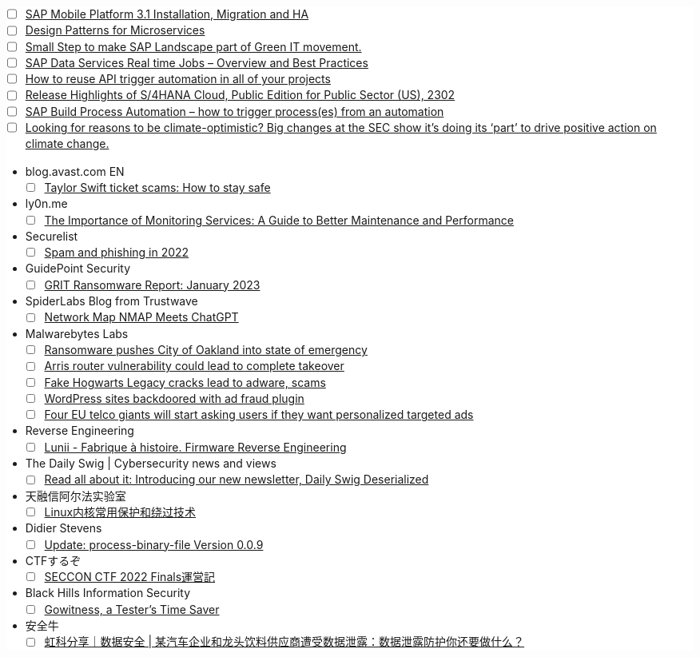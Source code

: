   - [ ] [SAP Mobile Platform 3.1 Installation, Migration and HA](https://blogs.sap.com/2023/02/16/sap-mobile-platform-3.1-installation-migration-and-ha/)
  - [ ] [Design Patterns for Microservices](https://blogs.sap.com/2023/02/16/design-patterns-for-microservices/)
  - [ ] [Small Step to make SAP Landscape part of Green IT movement.](https://blogs.sap.com/2023/02/16/small-step-to-make-sap-landscape-part-of-green-it-movement./)
  - [ ] [SAP Data Services Real time Jobs – Overview and Best Practices](https://blogs.sap.com/2023/02/16/sap-data-services-real-time-jobs-overview-and-best-practices/)
  - [ ] [How to reuse API trigger automation in all of your projects](https://blogs.sap.com/2023/02/16/how-to-reuse-api-trigger-automation-in-all-of-your-projects/)
  - [ ] [Release Highlights of S/4HANA Cloud, Public Edition for Public Sector (US), 2302](https://blogs.sap.com/2023/02/16/release-highlights-of-s-4hana-cloud-public-edition-for-public-sector-us-2302/)
  - [ ] [SAP Build Process Automation – how to trigger process(es) from an automation](https://blogs.sap.com/2023/02/16/sap-build-process-automation-how-to-trigger-processes-from-an-automation/)
  - [ ] [Looking for reasons to be climate-optimistic? Big changes at the SEC show it’s doing its ‘part’ to drive positive action on climate change.](https://blogs.sap.com/2023/02/16/looking-for-reasons-to-be-climate-optimistic-big-changes-at-the-sec-show-its-doing-its-part-to-drive-positive-action-on-climate-change./)
- blog.avast.com EN
  - [ ] [Taylor Swift ticket scams: How to stay safe](https://blog.avast.com/taylor-swift-ticket-scams)
- ly0n.me
  - [ ] [The Importance of Monitoring Services: A Guide to Better Maintenance and Performance](https://ly0n.me/the-importance-of-monitoring-services-a-guide-to-better-maintenance-and-performance/)
- Securelist
  - [ ] [Spam and phishing in 2022](https://securelist.com/spam-phishing-scam-report-2022/108692/)
- GuidePoint Security
  - [ ] [GRIT Ransomware Report: January 2023](https://www.guidepointsecurity.com/blog/grit-ransomware-report-january-2023/)
- SpiderLabs Blog from Trustwave
  - [ ] [Network Map NMAP Meets ChatGPT](https://www.trustwave.com/en-us/resources/blogs/spiderlabs-blog/network-map-nmap-meets-chatgpt/)
- Malwarebytes Labs
  - [ ] [Ransomware pushes City of Oakland into state of emergency](https://www.malwarebytes.com/blog/news/2023/02/ransomware-pushes-city-of-oakland-into-state-of-emergency)
  - [ ] [Arris router vulnerability could lead to complete takeover](https://www.malwarebytes.com/blog/news/2023/02/arris-vulnerability-found-in-commonly-used-router-could-result-in-complete-take-over)
  - [ ] [Fake Hogwarts Legacy cracks lead to adware, scams](https://www.malwarebytes.com/blog/news/2023/02/fake-hogwarts-legacy-cracks-lead-to-adware-scams)
  - [ ] [WordPress sites backdoored with ad fraud plugin](https://www.malwarebytes.com/blog/threat-intelligence/2023/02/wordpress-sites-backdoored-with-ad-fraud-plugin)
  - [ ] [Four EU telco giants will start asking users if they want personalized targeted ads](https://www.malwarebytes.com/blog/news/2023/02/four-eu-telco-giants-will-start-asking-users-if-they-want-personalized-targeted-ads)
- Reverse Engineering
  - [ ] [Lunii - Fabrique à histoire. Firmware Reverse Engineering](https://www.reddit.com/r/ReverseEngineering/comments/1141fc4/lunii_fabrique_à_histoire_firmware_reverse/)
- The Daily Swig | Cybersecurity news and views
  - [ ] [Read all about it: Introducing our new newsletter, Daily Swig Deserialized](https://portswigger.net/daily-swig/read-all-about-it-introducing-our-new-newsletter-daily-swig-deserialized)
- 天融信阿尔法实验室
  - [ ] [Linux内核常用保护和绕过技术](http://blog.topsec.com.cn/linux%e5%86%85%e6%a0%b8%e5%b8%b8%e7%94%a8%e4%bf%9d%e6%8a%a4%e5%92%8c%e7%bb%95%e8%bf%87%e6%8a%80%e6%9c%af/)
- Didier Stevens
  - [ ] [Update: process-binary-file Version 0.0.9](https://blog.didierstevens.com/2023/02/16/update-process-binary-file-version-0-0-9/)
- CTFするぞ
  - [ ] [SECCON CTF 2022 Finals運営記](https://ptr-yudai.hatenablog.com/entry/2023/02/17/014808)
- Black Hills Information Security
  - [ ] [Gowitness, a Tester’s Time Saver](https://www.blackhillsinfosec.com/gowitness-a-testers-time-saver/)
- 安全牛
  - [ ] [虹科分享｜数据安全 | 某汽车企业和龙头饮料供应商遭受数据泄露：数据泄露防护你还要做什么？](https://www.aqniu.com/vendor/93671.html)